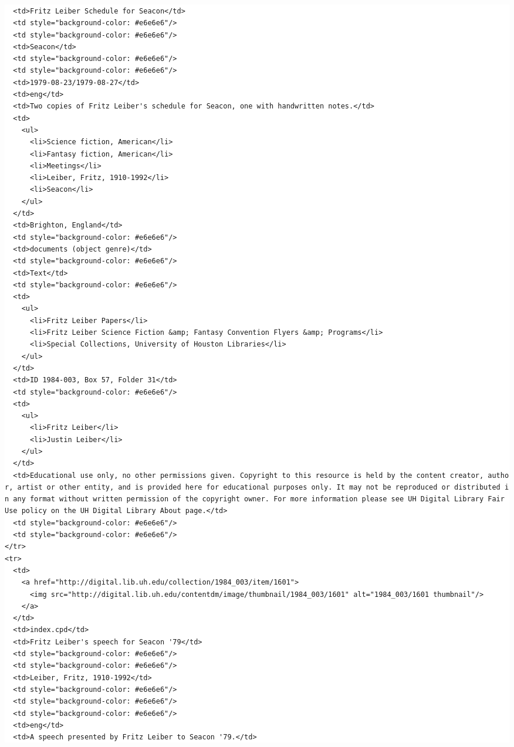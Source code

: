       <td>Fritz Leiber Schedule for Seacon</td>
      <td style="background-color: #e6e6e6"/>
      <td style="background-color: #e6e6e6"/>
      <td>Seacon</td>
      <td style="background-color: #e6e6e6"/>
      <td style="background-color: #e6e6e6"/>
      <td>1979-08-23/1979-08-27</td>
      <td>eng</td>
      <td>Two copies of Fritz Leiber's schedule for Seacon, one with handwritten notes.</td>
      <td>
        <ul>
          <li>Science fiction, American</li>
          <li>Fantasy fiction, American</li>
          <li>Meetings</li>
          <li>Leiber, Fritz, 1910-1992</li>
          <li>Seacon</li>
        </ul>
      </td>
      <td>Brighton, England</td>
      <td style="background-color: #e6e6e6"/>
      <td>documents (object genre)</td>
      <td style="background-color: #e6e6e6"/>
      <td>Text</td>
      <td style="background-color: #e6e6e6"/>
      <td>
        <ul>
          <li>Fritz Leiber Papers</li>
          <li>Fritz Leiber Science Fiction &amp; Fantasy Convention Flyers &amp; Programs</li>
          <li>Special Collections, University of Houston Libraries</li>
        </ul>
      </td>
      <td>ID 1984-003, Box 57, Folder 31</td>
      <td style="background-color: #e6e6e6"/>
      <td>
        <ul>
          <li>Fritz Leiber</li>
          <li>Justin Leiber</li>
        </ul>
      </td>
      <td>Educational use only, no other permissions given. Copyright to this resource is held by the content creator, author, artist or other entity, and is provided here for educational purposes only. It may not be reproduced or distributed in any format without written permission of the copyright owner. For more information please see UH Digital Library Fair Use policy on the UH Digital Library About page.</td>
      <td style="background-color: #e6e6e6"/>
      <td style="background-color: #e6e6e6"/>
    </tr>
    <tr>
      <td>
        <a href="http://digital.lib.uh.edu/collection/1984_003/item/1601">
          <img src="http://digital.lib.uh.edu/contentdm/image/thumbnail/1984_003/1601" alt="1984_003/1601 thumbnail"/>
        </a>
      </td>
      <td>index.cpd</td>
      <td>Fritz Leiber's speech for Seacon '79</td>
      <td style="background-color: #e6e6e6"/>
      <td style="background-color: #e6e6e6"/>
      <td>Leiber, Fritz, 1910-1992</td>
      <td style="background-color: #e6e6e6"/>
      <td style="background-color: #e6e6e6"/>
      <td style="background-color: #e6e6e6"/>
      <td>eng</td>
      <td>A speech presented by Fritz Leiber to Seacon '79.</td>